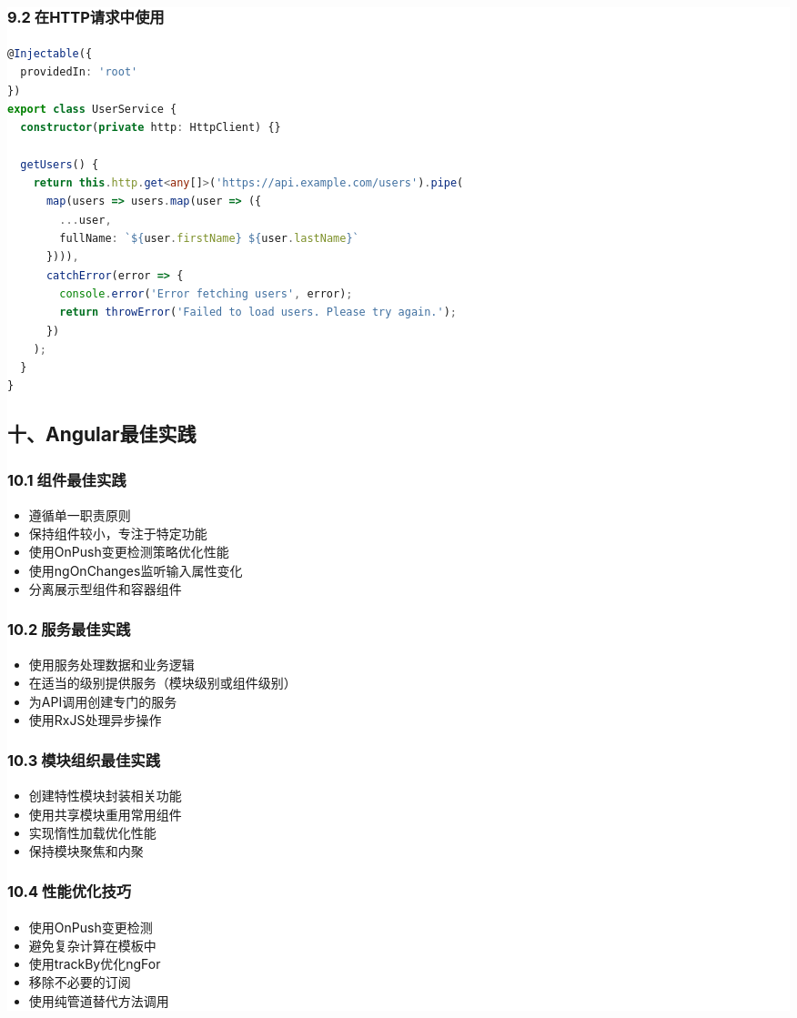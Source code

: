 ### 9.2 在HTTP请求中使用

```typescript
@Injectable({
  providedIn: 'root'
})
export class UserService {
  constructor(private http: HttpClient) {}

  getUsers() {
    return this.http.get<any[]>('https://api.example.com/users').pipe(
      map(users => users.map(user => ({
        ...user,
        fullName: `${user.firstName} ${user.lastName}`
      }))),
      catchError(error => {
        console.error('Error fetching users', error);
        return throwError('Failed to load users. Please try again.');
      })
    );
  }
}
```

## 十、Angular最佳实践

### 10.1 组件最佳实践

- 遵循单一职责原则
- 保持组件较小，专注于特定功能
- 使用OnPush变更检测策略优化性能
- 使用ngOnChanges监听输入属性变化
- 分离展示型组件和容器组件

### 10.2 服务最佳实践

- 使用服务处理数据和业务逻辑
- 在适当的级别提供服务（模块级别或组件级别）
- 为API调用创建专门的服务
- 使用RxJS处理异步操作

### 10.3 模块组织最佳实践

- 创建特性模块封装相关功能
- 使用共享模块重用常用组件
- 实现惰性加载优化性能
- 保持模块聚焦和内聚

### 10.4 性能优化技巧

- 使用OnPush变更检测
- 避免复杂计算在模板中
- 使用trackBy优化ngFor
- 移除不必要的订阅
- 使用纯管道替代方法调用
